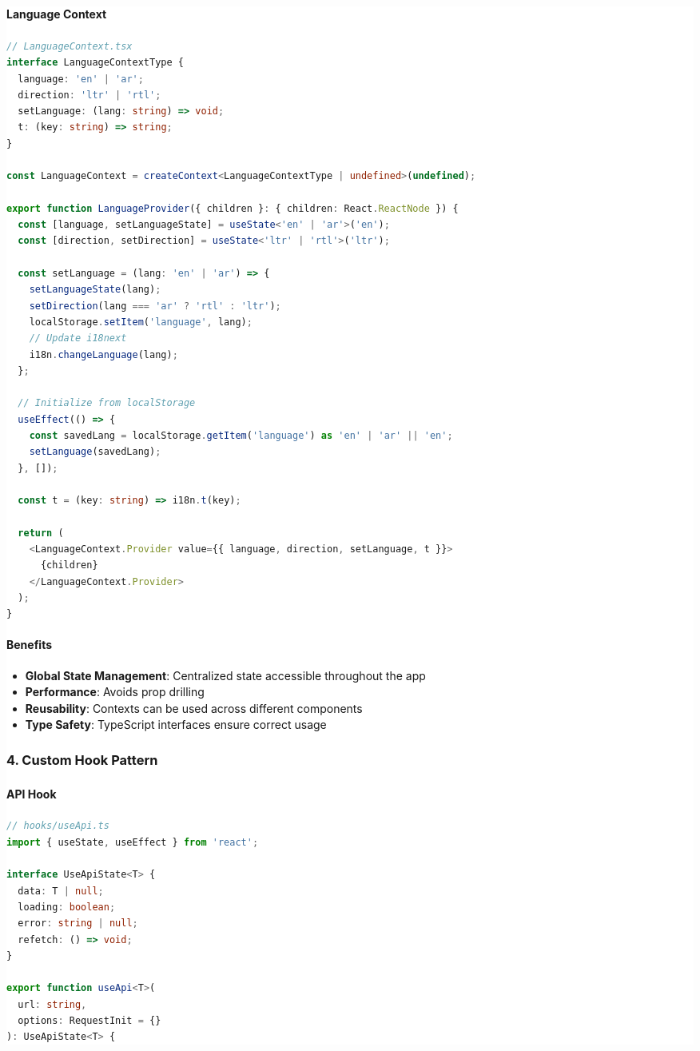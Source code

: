 #### Language Context
```typescript
// LanguageContext.tsx
interface LanguageContextType {
  language: 'en' | 'ar';
  direction: 'ltr' | 'rtl';
  setLanguage: (lang: string) => void;
  t: (key: string) => string;
}

const LanguageContext = createContext<LanguageContextType | undefined>(undefined);

export function LanguageProvider({ children }: { children: React.ReactNode }) {
  const [language, setLanguageState] = useState<'en' | 'ar'>('en');
  const [direction, setDirection] = useState<'ltr' | 'rtl'>('ltr');

  const setLanguage = (lang: 'en' | 'ar') => {
    setLanguageState(lang);
    setDirection(lang === 'ar' ? 'rtl' : 'ltr');
    localStorage.setItem('language', lang);
    // Update i18next
    i18n.changeLanguage(lang);
  };

  // Initialize from localStorage
  useEffect(() => {
    const savedLang = localStorage.getItem('language') as 'en' | 'ar' || 'en';
    setLanguage(savedLang);
  }, []);

  const t = (key: string) => i18n.t(key);

  return (
    <LanguageContext.Provider value={{ language, direction, setLanguage, t }}>
      {children}
    </LanguageContext.Provider>
  );
}
```

#### Benefits
- **Global State Management**: Centralized state accessible throughout the app
- **Performance**: Avoids prop drilling
- **Reusability**: Contexts can be used across different components
- **Type Safety**: TypeScript interfaces ensure correct usage

### 4. **Custom Hook Pattern**

#### API Hook
```typescript
// hooks/useApi.ts
import { useState, useEffect } from 'react';

interface UseApiState<T> {
  data: T | null;
  loading: boolean;
  error: string | null;
  refetch: () => void;
}

export function useApi<T>(
  url: string,
  options: RequestInit = {}
): UseApiState<T> {
```